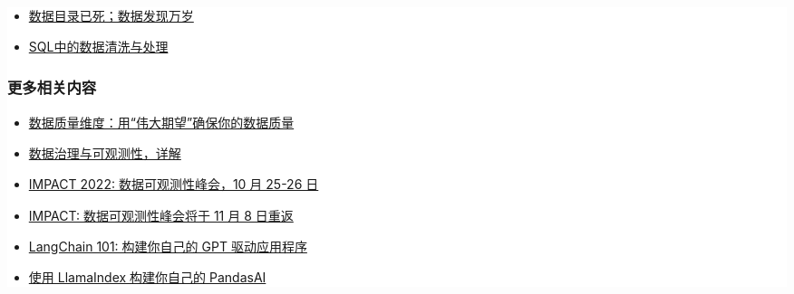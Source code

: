 +   [数据目录已死；数据发现万岁](/2020/12/data-catalogs-dead-long-live-data-discovery.html)

+   [SQL中的数据清洗与处理](/2021/01/data-cleaning-wrangling-sql.html)

### 更多相关内容

+   [数据质量维度：用“伟大期望”确保你的数据质量](https://www.kdnuggets.com/2023/03/data-quality-dimensions-assuring-data-quality-great-expectations.html)

+   [数据治理与可观测性，详解](https://www.kdnuggets.com/2022/08/data-governance-observability-explained.html)

+   [IMPACT 2022: 数据可观测性峰会，10 月 25-26 日](https://www.kdnuggets.com/2022/09/monte-carlo-impact-2022-data-observability-summit.html)

+   [IMPACT: 数据可观测性峰会将于 11 月 8 日重返](https://www.kdnuggets.com/2023/10/monte-carlo-impact-the-data-observability-summit-is-back)

+   [LangChain 101: 构建你自己的 GPT 驱动应用程序](https://www.kdnuggets.com/2023/04/langchain-101-build-gptpowered-applications.html)

+   [使用 LlamaIndex 构建你自己的 PandasAI](https://www.kdnuggets.com/build-your-own-pandasai-with-llamaindex)
